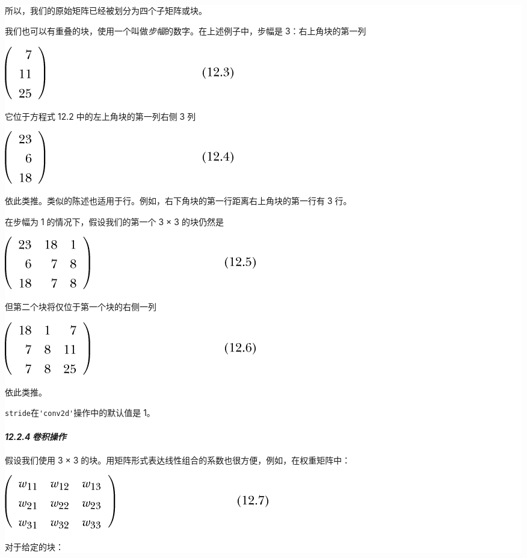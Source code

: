 所以，我们的原始矩阵已经被划分为四个子矩阵或块。

我们也可以有重叠的块，使用一个叫做*步幅*的数字。在上述例子中，步幅是 3：右上角块的第一列

![Image](img/ch12equ03.jpg)

它位于方程式 12.2 中的左上角块的第一列右侧 3 列

![Image](img/ch12equ04.jpg)

依此类推。类似的陈述也适用于行。例如，右下角块的第一行距离右上角块的第一行有 3 行。

在步幅为 1 的情况下，假设我们的第一个 3 × 3 的块仍然是

![Image](img/ch12equ05.jpg)

但第二个块将仅位于第一个块的右侧一列

![Image](img/ch12equ06.jpg)

依此类推。

`stride`在`'conv2d'`操作中的默认值是 1。

#### ***12.2.4 卷积操作***

假设我们使用 3 × 3 的块。用矩阵形式表达线性组合的系数也很方便，例如，在权重矩阵中：

![Image](img/ch12equ07.jpg)

对于给定的块：
